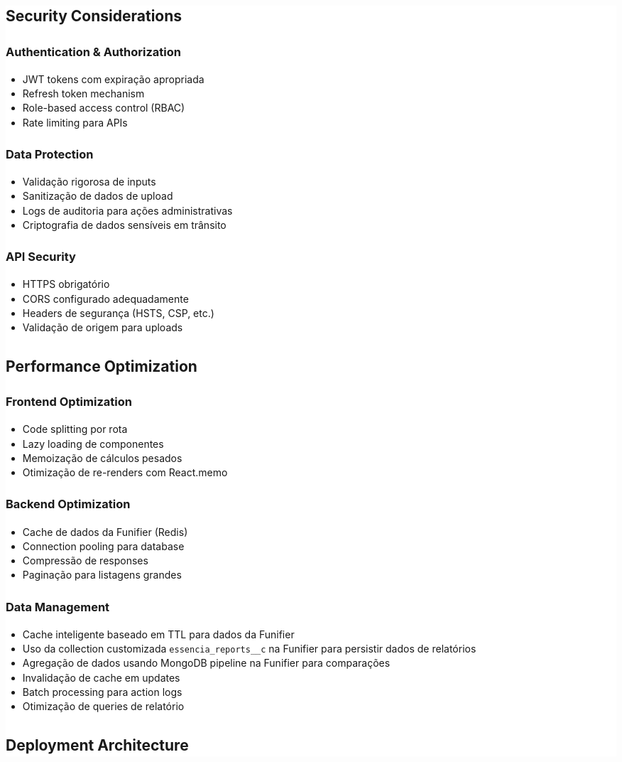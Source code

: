 ```typescript
```

## Security Considerations

### Authentication & Authorization
- JWT tokens com expiração apropriada
- Refresh token mechanism
- Role-based access control (RBAC)
- Rate limiting para APIs

### Data Protection
- Validação rigorosa de inputs
- Sanitização de dados de upload
- Logs de auditoria para ações administrativas
- Criptografia de dados sensíveis em trânsito

### API Security
- HTTPS obrigatório
- CORS configurado adequadamente
- Headers de segurança (HSTS, CSP, etc.)
- Validação de origem para uploads

## Performance Optimization

### Frontend Optimization
- Code splitting por rota
- Lazy loading de componentes
- Memoização de cálculos pesados
- Otimização de re-renders com React.memo

### Backend Optimization
- Cache de dados da Funifier (Redis)
- Connection pooling para database
- Compressão de responses
- Paginação para listagens grandes

### Data Management
- Cache inteligente baseado em TTL para dados da Funifier
- Uso da collection customizada `essencia_reports__c` na Funifier para persistir dados de relatórios
- Agregação de dados usando MongoDB pipeline na Funifier para comparações
- Invalidação de cache em updates
- Batch processing para action logs
- Otimização de queries de relatório

## Deployment Architecture
